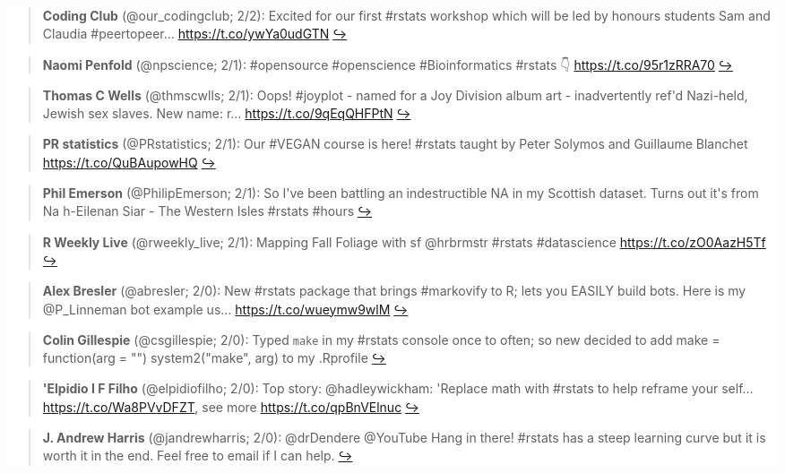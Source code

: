 


> **Coding Club** (@our_codingclub; 2/2): Excited for our first #rstats workshop which will be led by honours students Sam and Claudia #peertopeer… https://t.co/ywYa0udGTN  [&#8618;](https://twitter.com/dataandme/status/909815669138567168)




> **Naomi Penfold** (@npscience; 2/1): #opensource #openscience #Bioinformatics #rstats 👇 https://t.co/95r1zRRA70  [&#8618;](https://twitter.com/dataandme/status/909838699428552704)




> **Thomas C Wells** (@thmscwlls; 2/1): Oops! #joyplot - named for a Joy Division album art - inadvertently ref'd Nazi-held, Jewish sex slaves. New name: r… https://t.co/9qEqQHFPtN  [&#8618;](https://twitter.com/dataandme/status/909797861117845505)




> **PR statistics** (@PRstatistics; 2/1): Our #VEGAN course is here! #rstats taught by Peter Solymos and Guillaume Blanchet https://t.co/QuBAupowHQ  [&#8618;](https://twitter.com/dataandme/status/909788494440144896)




> **Phil Emerson** (@PhilipEmerson; 2/1): So I've been battling an indestructible NA in my Scottish dataset. Turns out it's from Na h-Eilenan Siar - The Western Isles  #rstats #hours  [&#8618;](https://twitter.com/dataandme/status/909766220244815874)




> **R Weekly Live** (@rweekly_live; 2/1): Mapping Fall Foliage with sf @hrbrmstr #rstats #datascience https://t.co/zO0AazH5Tf  [&#8618;](https://twitter.com/dataandme/status/909765237506703360)




> **Alex Bresler** (@abresler; 2/0): New #rstats package that brings #markovify to R; lets you EASILY build bots.  Here is my @P_Linneman bot example us… https://t.co/wueymw9wlM  [&#8618;](https://twitter.com/dataandme/status/909842605646712832)




> **Colin Gillespie** (@csgillespie; 2/0): Typed `make` in my #rstats console once to often; so new decided to add make = function(arg = "") system2("make", arg) to my .Rprofile  [&#8618;](https://twitter.com/dataandme/status/909838501264396288)




> **'Elpidio I F Filho** (@elpidiofilho; 2/0): Top story: @hadleywickham: 'Replace math with #rstats to help reframe your self… https://t.co/Wa8PVvDFZT, see more https://t.co/qpBnVElnuc  [&#8618;](https://twitter.com/dataandme/status/909803815670616064)




> **J. Andrew Harris** (@jandrewharris; 2/0): @drDendere @YouTube Hang in there! #rstats has a steep learning curve but it is worth it in the end. Feel free to email if I can help.  [&#8618;](https://twitter.com/dataandme/status/909797049855627264)


